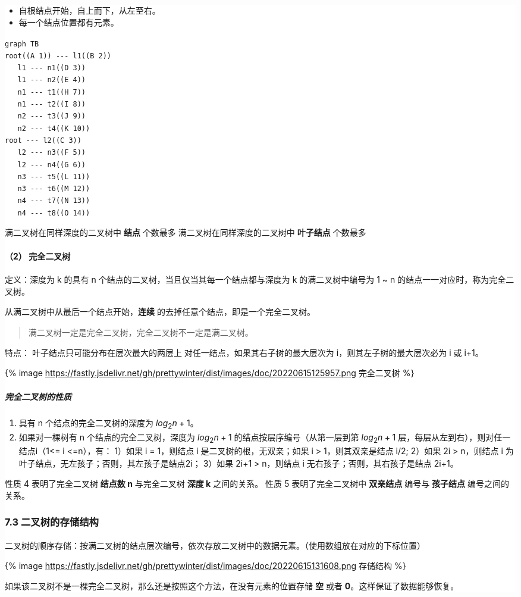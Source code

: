 - 自根结点开始，自上而下，从左至右。
- 每一个结点位置都有元素。

```mermaid 满二叉树
graph TB
root((A 1)) --- l1((B 2))
   l1 --- n1((D 3))
   l1 --- n2((E 4))
   n1 --- t1((H 7))
   n1 --- t2((I 8))
   n2 --- t3((J 9))
   n2 --- t4((K 10))
root --- l2((C 3))
   l2 --- n3((F 5))
   l2 --- n4((G 6))
   n3 --- t5((L 11))
   n3 --- t6((M 12))
   n4 --- t7((N 13))
   n4 --- t8((O 14))
```

满二叉树在同样深度的二叉树中 **结点** 个数最多
满二叉树在同样深度的二叉树中 **叶子结点** 个数最多

#### （2） 完全二叉树

定义：深度为 k 的具有 n 个结点的二叉树，当且仅当其每一个结点都与深度为 k 的满二叉树中编号为 1 ~ n 的结点一一对应时，称为完全二叉树。

从满二叉树中从最后一个结点开始，**连续** 的去掉任意个结点，即是一个完全二叉树。
> 满二叉树一定是完全二叉树，完全二叉树不一定是满二叉树。

特点：
叶子结点只可能分布在层次最大的两层上
对任一结点，如果其右子树的最大层次为 i，则其左子树的最大层次必为 i 或 i+1。

{% image https://fastly.jsdelivr.net/gh/prettywinter/dist/images/doc/20220615125957.png 完全二叉树 %}

##### 完全二叉树的性质

1. 具有 n 个结点的完全二叉树的深度为 $log_2n + 1$。
2. 如果对一棵树有 n 个结点的完全二叉树，深度为 $log_2n + 1$ 的结点按层序编号（从第一层到第 $log_2n + 1$ 层，每层从左到右），则对任一结点i（1<= i <=n），有：
   1）如果 i = 1，则结点 i 是二叉树的根，无双亲；如果 i > 1，则其双亲是结点 i/2;
   2）如果 2i > n，则结点 i 为叶子结点，无左孩子；否则，其左孩子是结点2i；
   3）如果 2i+1 > n，则结点 i 无右孩子；否则，其右孩子是结点 2i+1。

性质 4 表明了完全二叉树 **结点数 n** 与完全二叉树 **深度 k** 之间的关系。
性质 5 表明了完全二叉树中 **双亲结点** 编号与 **孩子结点** 编号之间的关系。

### 7.3 二叉树的存储结构

二叉树的顺序存储：按满二叉树的结点层次编号，依次存放二叉树中的数据元素。（使用数组放在对应的下标位置）

{% image https://fastly.jsdelivr.net/gh/prettywinter/dist/images/doc/20220615131608.png 存储结构 %}

如果该二叉树不是一棵完全二叉树，那么还是按照这个方法，在没有元素的位置存储 **空** 或者 **0**。这样保证了数据能够恢复。
